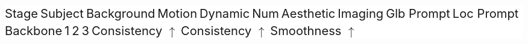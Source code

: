 <td class="ltx_td" id="A1.SS2.9.9.9.11.1"></td>
<td class="ltx_td ltx_align_center" colspan="3" id="A1.SS2.9.9.9.11.2"><span class="ltx_text" id="A1.SS2.9.9.9.11.2.1" style="font-size:144%;">Stage</span></td>
<td class="ltx_td ltx_align_center ltx_border_t" id="A1.SS2.9.9.9.11.3"><span class="ltx_text" id="A1.SS2.9.9.9.11.3.1" style="font-size:144%;">Subject</span></td>
<td class="ltx_td ltx_align_center ltx_border_t" id="A1.SS2.9.9.9.11.4"><span class="ltx_text" id="A1.SS2.9.9.9.11.4.1" style="font-size:144%;">Background</span></td>
<td class="ltx_td ltx_align_center ltx_border_t" id="A1.SS2.9.9.9.11.5"><span class="ltx_text" id="A1.SS2.9.9.9.11.5.1" style="font-size:144%;">Motion</span></td>
<td class="ltx_td ltx_align_center ltx_border_t" id="A1.SS2.9.9.9.11.6"><span class="ltx_text" id="A1.SS2.9.9.9.11.6.1" style="font-size:144%;">Dynamic</span></td>
<td class="ltx_td ltx_align_center ltx_border_t" id="A1.SS2.9.9.9.11.7"><span class="ltx_text" id="A1.SS2.9.9.9.11.7.1" style="font-size:144%;">Num</span></td>
<td class="ltx_td ltx_align_center ltx_border_t" id="A1.SS2.9.9.9.11.8"><span class="ltx_text" id="A1.SS2.9.9.9.11.8.1" style="font-size:144%;">Aesthetic</span></td>
<td class="ltx_td ltx_align_center ltx_border_t" id="A1.SS2.9.9.9.11.9"><span class="ltx_text" id="A1.SS2.9.9.9.11.9.1" style="font-size:144%;">Imaging</span></td>
<td class="ltx_td ltx_align_center ltx_border_t" id="A1.SS2.9.9.9.11.10"><span class="ltx_text" id="A1.SS2.9.9.9.11.10.1" style="font-size:144%;">Glb Prompt</span></td>
<td class="ltx_td ltx_align_center ltx_border_t" id="A1.SS2.9.9.9.11.11"><span class="ltx_text" id="A1.SS2.9.9.9.11.11.1" style="font-size:144%;">Loc Prompt</span></td>
</tr>
<tr class="ltx_tr" id="A1.SS2.9.9.9.9">
<td class="ltx_td ltx_align_center" id="A1.SS2.9.9.9.9.10"><span class="ltx_text" id="A1.SS2.9.9.9.9.10.1" style="font-size:144%;">Backbone</span></td>
<td class="ltx_td ltx_align_center" id="A1.SS2.9.9.9.9.11"><span class="ltx_text" id="A1.SS2.9.9.9.9.11.1" style="font-size:144%;">1</span></td>
<td class="ltx_td ltx_align_center" id="A1.SS2.9.9.9.9.12"><span class="ltx_text" id="A1.SS2.9.9.9.9.12.1" style="font-size:144%;">2</span></td>
<td class="ltx_td ltx_align_center" id="A1.SS2.9.9.9.9.13"><span class="ltx_text" id="A1.SS2.9.9.9.9.13.1" style="font-size:144%;">3</span></td>
<td class="ltx_td ltx_align_center" id="A1.SS2.1.1.1.1.1">
<span class="ltx_text" id="A1.SS2.1.1.1.1.1.1" style="font-size:144%;">Consistency </span><math alttext="\uparrow" class="ltx_Math" display="inline" id="A1.SS2.1.1.1.1.1.m1.1"><semantics id="A1.SS2.1.1.1.1.1.m1.1a"><mo id="A1.SS2.1.1.1.1.1.m1.1.1" mathsize="144%" stretchy="false" xref="A1.SS2.1.1.1.1.1.m1.1.1.cmml">↑</mo><annotation-xml encoding="MathML-Content" id="A1.SS2.1.1.1.1.1.m1.1b"><ci id="A1.SS2.1.1.1.1.1.m1.1.1.cmml" xref="A1.SS2.1.1.1.1.1.m1.1.1">↑</ci></annotation-xml><annotation encoding="application/x-tex" id="A1.SS2.1.1.1.1.1.m1.1c">\uparrow</annotation><annotation encoding="application/x-llamapun" id="A1.SS2.1.1.1.1.1.m1.1d">↑</annotation></semantics></math>
</td>
<td class="ltx_td ltx_align_center" id="A1.SS2.2.2.2.2.2">
<span class="ltx_text" id="A1.SS2.2.2.2.2.2.1" style="font-size:144%;">Consistency </span><math alttext="\uparrow" class="ltx_Math" display="inline" id="A1.SS2.2.2.2.2.2.m1.1"><semantics id="A1.SS2.2.2.2.2.2.m1.1a"><mo id="A1.SS2.2.2.2.2.2.m1.1.1" mathsize="144%" stretchy="false" xref="A1.SS2.2.2.2.2.2.m1.1.1.cmml">↑</mo><annotation-xml encoding="MathML-Content" id="A1.SS2.2.2.2.2.2.m1.1b"><ci id="A1.SS2.2.2.2.2.2.m1.1.1.cmml" xref="A1.SS2.2.2.2.2.2.m1.1.1">↑</ci></annotation-xml><annotation encoding="application/x-tex" id="A1.SS2.2.2.2.2.2.m1.1c">\uparrow</annotation><annotation encoding="application/x-llamapun" id="A1.SS2.2.2.2.2.2.m1.1d">↑</annotation></semantics></math>
</td>
<td class="ltx_td ltx_align_center" id="A1.SS2.3.3.3.3.3">
<span class="ltx_text" id="A1.SS2.3.3.3.3.3.1" style="font-size:144%;">Smoothness </span><math alttext="\uparrow" class="ltx_Math" display="inline" id="A1.SS2.3.3.3.3.3.m1.1"><semantics id="A1.SS2.3.3.3.3.3.m1.1a"><mo id="A1.SS2.3.3.3.3.3.m1.1.1" mathsize="144%" stretchy="false" xref="A1.SS2.3.3.3.3.3.m1.1.1.cmml">↑</mo><annotation-xml encoding="MathML-Content" id="A1.SS2.3.3.3.3.3.m1.1b"><ci id="A1.SS2.3.3.3.3.3.m1.1.1.cmml" xref="A1.SS2.3.3.3.3.3.m1.1.1">↑</ci></annotation-xml><annotation encoding="application/x-tex" id="A1.SS2.3.3.3.3.3.m1.1c">\uparrow</annotation><annotation encoding="application/x-llamapun" id="A1.SS2.3.3.3.3.3.m1.1d">↑</annotation></semantics></math>
</td>
<td class="ltx_td ltx_align_center" id="A1.SS2.4.4.4.4.4">